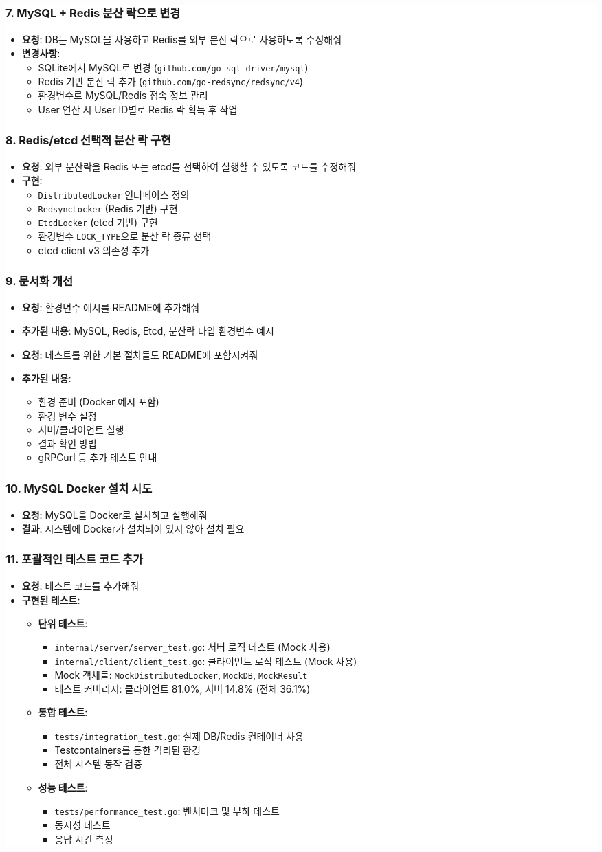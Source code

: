 ### 7. MySQL + Redis 분산 락으로 변경
- **요청**: DB는 MySQL을 사용하고 Redis를 외부 분산 락으로 사용하도록 수정해줘
- **변경사항**:
  - SQLite에서 MySQL로 변경 (`github.com/go-sql-driver/mysql`)
  - Redis 기반 분산 락 추가 (`github.com/go-redsync/redsync/v4`)
  - 환경변수로 MySQL/Redis 접속 정보 관리
  - User 연산 시 User ID별로 Redis 락 획득 후 작업

### 8. Redis/etcd 선택적 분산 락 구현
- **요청**: 외부 분산락을 Redis 또는 etcd를 선택하여 실행할 수 있도록 코드를 수정해줘
- **구현**:
  - `DistributedLocker` 인터페이스 정의
  - `RedsyncLocker` (Redis 기반) 구현
  - `EtcdLocker` (etcd 기반) 구현
  - 환경변수 `LOCK_TYPE`으로 분산 락 종류 선택
  - etcd client v3 의존성 추가

### 9. 문서화 개선
- **요청**: 환경변수 예시를 README에 추가해줘
- **추가된 내용**: MySQL, Redis, Etcd, 분산락 타입 환경변수 예시

- **요청**: 테스트를 위한 기본 절차들도 README에 포함시켜줘
- **추가된 내용**: 
  - 환경 준비 (Docker 예시 포함)
  - 환경 변수 설정
  - 서버/클라이언트 실행
  - 결과 확인 방법
  - gRPCurl 등 추가 테스트 안내

### 10. MySQL Docker 설치 시도
- **요청**: MySQL을 Docker로 설치하고 실행해줘
- **결과**: 시스템에 Docker가 설치되어 있지 않아 설치 필요

### 11. 포괄적인 테스트 코드 추가
- **요청**: 테스트 코드를 추가해줘
- **구현된 테스트**:
  - **단위 테스트**:
    - `internal/server/server_test.go`: 서버 로직 테스트 (Mock 사용)
    - `internal/client/client_test.go`: 클라이언트 로직 테스트 (Mock 사용)
    - Mock 객체들: `MockDistributedLocker`, `MockDB`, `MockResult`
    - 테스트 커버리지: 클라이언트 81.0%, 서버 14.8% (전체 36.1%)
  
  - **통합 테스트**:
    - `tests/integration_test.go`: 실제 DB/Redis 컨테이너 사용
    - Testcontainers를 통한 격리된 환경
    - 전체 시스템 동작 검증
  
  - **성능 테스트**:
    - `tests/performance_test.go`: 벤치마크 및 부하 테스트
    - 동시성 테스트
    - 응답 시간 측정
  